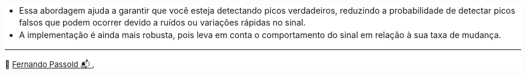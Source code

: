 - Essa abordagem ajuda a garantir que você esteja detectando picos verdadeiros, reduzindo a probabilidade de detectar picos falsos que podem ocorrer devido a ruídos ou variações rápidas no sinal.
- A implementação é ainda mais robusta, pois leva em conta o comportamento do sinal em relação à sua taxa de mudança.



----

<font size="2">🌊 [Fernando Passold](https://fpassold.github.io/)[ 📬 ](mailto:fpassold@gmail.com), <script language="JavaScript">
</script></font>